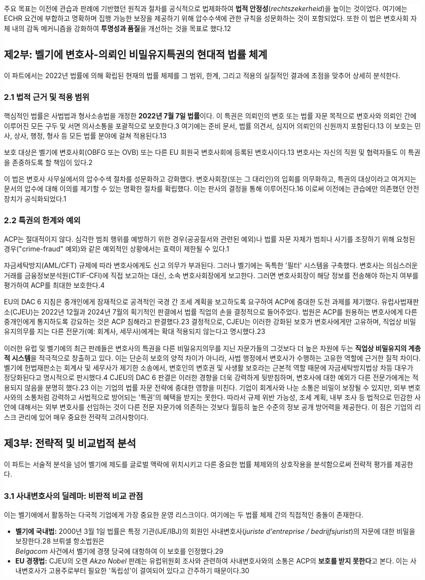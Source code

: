 주요 목표는 이전에 관습과 판례에 기반했던 원칙과 절차를 공식적으로 법제화하여 **법적 안정성**(*rechtszekerheid*)을 높이는 것이었다. 여기에는 ECHR 요건에 부합하고 명확하며 집행 가능한 보장을 제공하기 위해 압수수색에 관한 규칙을 성문화하는 것이 포함되었다. 또한 이 법은 변호사회 자체 내의 감독 메커니즘을 강화하여 **투명성과 품질**을 개선하는 것을 목표로 했다.12

## **제2부: 벨기에 변호사-의뢰인 비밀유지특권의 현대적 법률 체계**

이 파트에서는 2022년 법률에 의해 확립된 현재의 법률 체제를 그 범위, 한계, 그리고 적용의 실질적인 결과에 초점을 맞추어 상세히 분석한다.

### **2.1 법적 근거 및 적용 범위**

핵심적인 법률은 사법법과 형사소송법을 개정한 **2022년 7월 7일 법률**이다. 이 특권은 의뢰인의 변호 또는 법률 자문 목적으로 변호사와 의뢰인 간에 이루어진 모든 구두 및 서면 의사소통을 포괄적으로 보호한다.3 여기에는 준비 문서, 법률 의견서, 심지어 의뢰인의 신원까지 포함된다.13 이 보호는 민사, 상사, 행정, 형사 등 모든 법률 분야에 걸쳐 적용된다.13

보호 대상은 벨기에 변호사회(OBFG 또는 OVB) 또는 다른 EU 회원국 변호사회에 등록된 변호사이다.13 변호사는 자신의 직원 및 협력자들도 이 특권을 존중하도록 할 책임이 있다.2

이 법은 변호사 사무실에서의 압수수색 절차를 성문화하고 강화했다. 변호사회장(또는 그 대리인)의 입회를 의무화하고, 특권의 대상이라고 여겨지는 문서의 압수에 대해 이의를 제기할 수 있는 명확한 절차를 확립했다. 이는 판사의 결정을 통해 이루어진다.16 이로써 이전에는 관습에만 의존했던 안전장치가 공식화되었다.1

### **2.2 특권의 한계와 예외**

ACP는 절대적이지 않다. 심각한 범죄 행위를 예방하기 위한 경우(공공질서와 관련된 예외)나 법률 자문 자체가 범죄나 사기를 조장하기 위해 요청된 경우("crime-fraud" 예외)와 같은 예외적인 상황에서는 효력이 제한될 수 있다.1

자금세탁방지(AML/CFT) 규제에 따라 변호사에게도 신고 의무가 부과된다. 그러나 벨기에는 독특한 '필터' 시스템을 구축했다. 변호사는 의심스러운 거래를 금융정보분석원(CTIF-CFI)에 직접 보고하는 대신, 소속 변호사회장에게 보고한다. 그러면 변호사회장이 해당 정보를 전송해야 하는지 여부를 평가하여 ACP를 최대한 보호한다.4

EU의 DAC 6 지침은 중개인에게 잠재적으로 공격적인 국경 간 조세 계획을 보고하도록 요구하여 ACP에 중대한 도전 과제를 제기했다. 유럽사법재판소(CJEU)는 2022년 12월과 2024년 7월의 획기적인 판결에서 법률 직업의 손을 결정적으로 들어주었다. 법원은 ACP를 원용하는 변호사에게 다른 중개인에게 통지하도록 강요하는 것은 ACP 침해라고 판결했다.23 결정적으로, CJEU는 이러한 강화된 보호가 변호사에게만 고유하며, 직업상 비밀유지의무를 지는 다른 전문가(예: 회계사, 세무사)에게는 확대 적용되지 않는다고 명시했다.23

이러한 유럽 및 벨기에의 최근 판례들은 변호사의 특권을 다른 비밀유지의무를 지닌 자문가들의 그것보다 더 높은 차원에 두는 **직업상 비밀유지의 계층적 시스템**을 적극적으로 창출하고 있다. 이는 단순히 보호의 양적 차이가 아니라, 사법 행정에서 변호사가 수행하는 고유한 역할에 근거한 질적 차이다. 벨기에 헌법재판소는 회계사 및 세무사가 제기한 소송에서, 변호인의 변호권 및 사생활 보호라는 근본적 역할 때문에 자금세탁방지법상 차등 대우가 정당화된다고 명시적으로 판시했다.4 CJEU의 DAC 6 판결은 이러한 경향을 더욱 강력하게 뒷받침하며, 변호사에 대한 예외가 다른 전문가에게는 적용되지 않음을 분명히 했다.23 이는 기업의 법률 자문 전략에 중대한 영향을 미친다. 기업이 회계사와 나눈 소통은 비밀이 보장될 수 있지만, 외부 변호사와의 소통처럼 강력하고 사법적으로 방어되는 '특권'의 혜택을 받지는 못한다. 따라서 규제 위반 가능성, 조세 계획, 내부 조사 등 법적으로 민감한 사안에 대해서는 외부 변호사를 선임하는 것이 다른 전문 자문가에 의존하는 것보다 월등히 높은 수준의 정보 공개 방어력을 제공한다. 이 점은 기업의 리스크 관리에 있어 매우 중요한 전략적 고려사항이다.

## **제3부: 전략적 및 비교법적 분석**

이 파트는 서술적 분석을 넘어 벨기에 제도를 글로벌 맥락에 위치시키고 다른 중요한 법률 체제와의 상호작용을 분석함으로써 전략적 평가를 제공한다.

### **3.1 사내변호사의 딜레마: 비판적 비교 관점**

이는 벨기에에서 활동하는 다국적 기업에게 가장 중요한 운영 리스크이다. 여기에는 두 법률 체제 간의 직접적인 충돌이 존재한다.

* **벨기에 국내법:** 2000년 3월 1일 법률은 특정 기관(IJE/IBJ)의 회원인 사내변호사(*juriste d'entreprise / bedrijfsjurist*)의 자문에 대한 비밀을 보장한다.28 브뤼셀 항소법원은  
  *Belgacom* 사건에서 벨기에 경쟁 당국에 대항하여 이 보호를 인정했다.29  
* **EU 경쟁법:** CJEU의 오랜 *Akzo Nobel* 판례는 유럽위원회 조사와 관련하여 사내변호사와의 소통은 ACP의 **보호를 받지 못한다**고 본다. 이는 사내변호사가 고용주로부터 필요한 '독립성'이 결여되어 있다고 간주하기 때문이다.30
